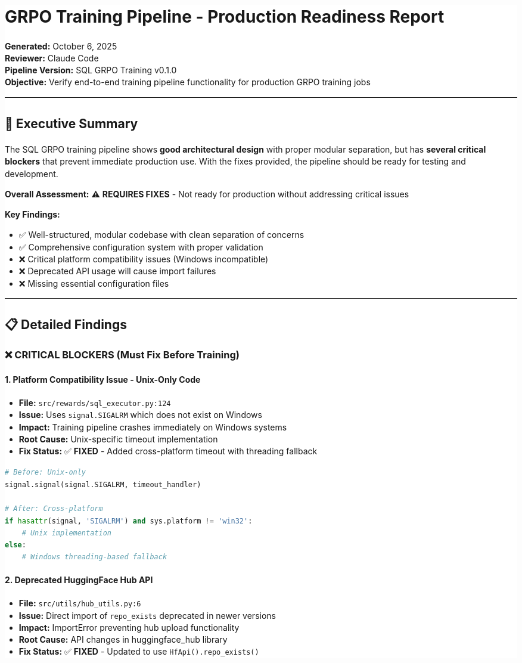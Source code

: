 # GRPO Training Pipeline - Production Readiness Report

**Generated:** October 6, 2025  
**Reviewer:** Claude Code  
**Pipeline Version:** SQL GRPO Training v0.1.0  
**Objective:** Verify end-to-end training pipeline functionality for production GRPO training jobs

---

## 🎯 Executive Summary

The SQL GRPO training pipeline shows **good architectural design** with proper modular separation, but has **several critical blockers** that prevent immediate production use. With the fixes provided, the pipeline should be ready for testing and development.

**Overall Assessment:** ⚠️ **REQUIRES FIXES** - Not ready for production without addressing critical issues

**Key Findings:**
- ✅ Well-structured, modular codebase with clean separation of concerns
- ✅ Comprehensive configuration system with proper validation
- ❌ Critical platform compatibility issues (Windows incompatible)
- ❌ Deprecated API usage will cause import failures
- ❌ Missing essential configuration files

---

## 📋 Detailed Findings

### ❌ **CRITICAL BLOCKERS** (Must Fix Before Training)

#### 1. **Platform Compatibility Issue - Unix-Only Code**
- **File:** `src/rewards/sql_executor.py:124`
- **Issue:** Uses `signal.SIGALRM` which does not exist on Windows
- **Impact:** Training pipeline crashes immediately on Windows systems
- **Root Cause:** Unix-specific timeout implementation
- **Fix Status:** ✅ **FIXED** - Added cross-platform timeout with threading fallback

```python
# Before: Unix-only
signal.signal(signal.SIGALRM, timeout_handler)

# After: Cross-platform  
if hasattr(signal, 'SIGALRM') and sys.platform != 'win32':
    # Unix implementation
else:
    # Windows threading-based fallback
```

#### 2. **Deprecated HuggingFace Hub API**
- **File:** `src/utils/hub_utils.py:6`  
- **Issue:** Direct import of `repo_exists` deprecated in newer versions
- **Impact:** ImportError preventing hub upload functionality
- **Root Cause:** API changes in huggingface_hub library
- **Fix Status:** ✅ **FIXED** - Updated to use `HfApi().repo_exists()`
